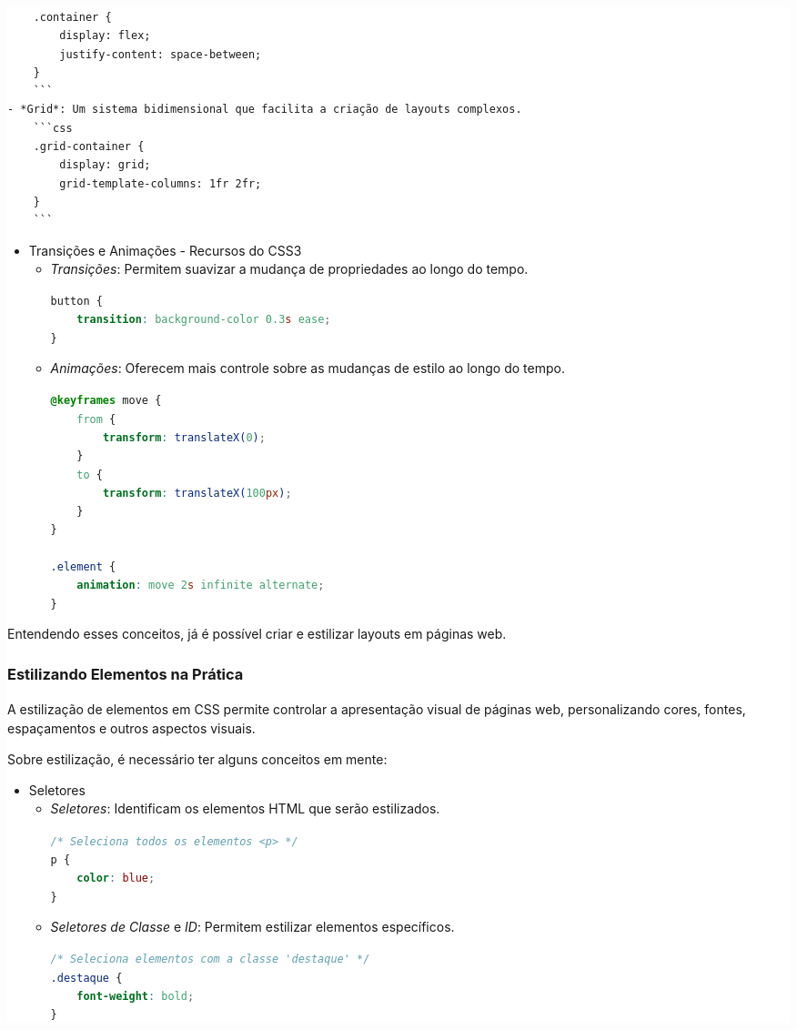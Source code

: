         .container {
            display: flex;
            justify-content: space-between;
        }
        ```
    - *Grid*: Um sistema bidimensional que facilita a criação de layouts complexos.
        ```css
        .grid-container {
            display: grid;
            grid-template-columns: 1fr 2fr;
        }
        ```
- Transições e Animações - Recursos do CSS3
    - *Transições*: Permitem suavizar a mudança de propriedades ao longo do tempo.
        ```css
        button {
            transition: background-color 0.3s ease;
        }
        ```
    - *Animações*: Oferecem mais controle sobre as mudanças de estilo ao longo do tempo.
        ```css
        @keyframes move {
            from {
                transform: translateX(0);
            }
            to {
                transform: translateX(100px);
            }
        }

        .element {
            animation: move 2s infinite alternate;
        }
        ```
Entendendo esses conceitos, já é possível criar e estilizar layouts em páginas web.

### Estilizando Elementos na Prática
A estilização de elementos em CSS permite controlar a apresentação visual de páginas web, personalizando cores, fontes, espaçamentos e outros aspectos visuais.

Sobre estilização, é necessário ter alguns conceitos em mente:
- Seletores
    - *Seletores*: Identificam os elementos HTML que serão estilizados.
        ```css
        /* Seleciona todos os elementos <p> */
        p {
            color: blue;
        }
        ```
    - *Seletores de Classe* e *ID*: Permitem estilizar elementos específicos.
        ```css
        /* Seleciona elementos com a classe 'destaque' */
        .destaque {
            font-weight: bold;
        }
